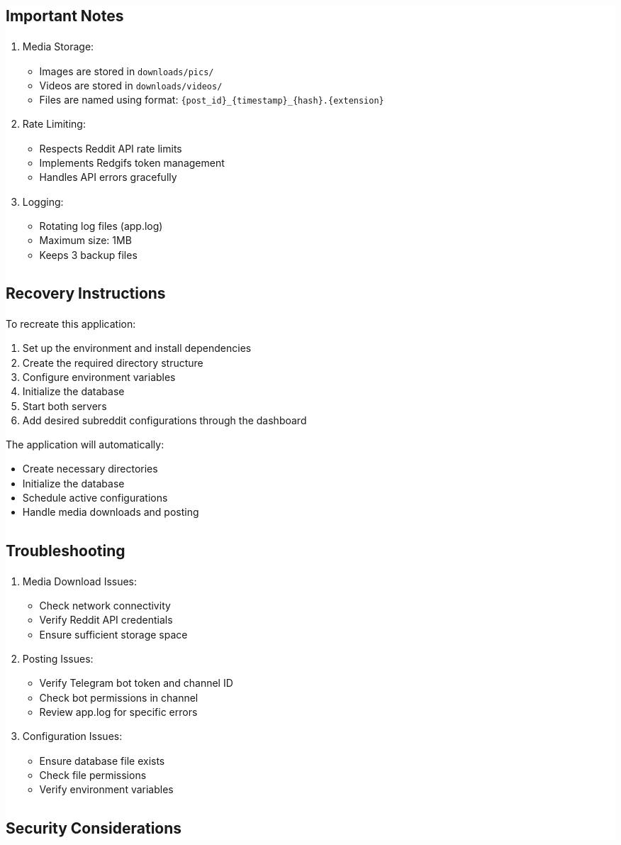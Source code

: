 ## Important Notes

1. Media Storage:
   - Images are stored in `downloads/pics/`
   - Videos are stored in `downloads/videos/`
   - Files are named using format: `{post_id}_{timestamp}_{hash}.{extension}`

2. Rate Limiting:
   - Respects Reddit API rate limits
   - Implements Redgifs token management
   - Handles API errors gracefully

3. Logging:
   - Rotating log files (app.log)
   - Maximum size: 1MB
   - Keeps 3 backup files

## Recovery Instructions

To recreate this application:

1. Set up the environment and install dependencies
2. Create the required directory structure
3. Configure environment variables
4. Initialize the database
5. Start both servers
6. Add desired subreddit configurations through the dashboard

The application will automatically:
- Create necessary directories
- Initialize the database
- Schedule active configurations
- Handle media downloads and posting

## Troubleshooting

1. Media Download Issues:
   - Check network connectivity
   - Verify Reddit API credentials
   - Ensure sufficient storage space

2. Posting Issues:
   - Verify Telegram bot token and channel ID
   - Check bot permissions in channel
   - Review app.log for specific errors

3. Configuration Issues:
   - Ensure database file exists
   - Check file permissions
   - Verify environment variables

## Security Considerations
